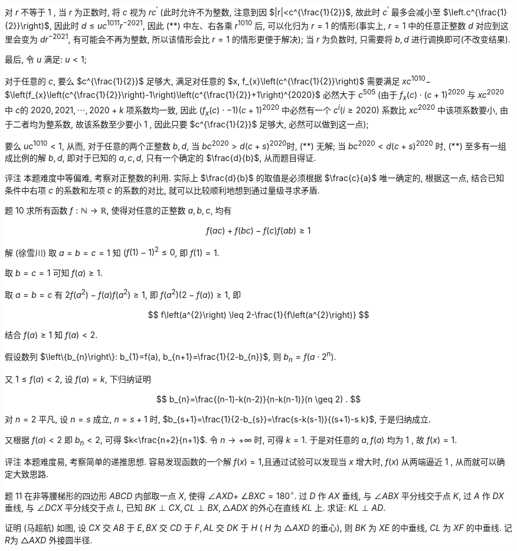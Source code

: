 对 $r$ 不等于 1 , 当 $r$ 为正数时, 将 $c$ 视为 $r c^{\prime}$ (此时允许不为整数, 注意到因 $|r|<c^{\frac{1}{2}}$, 故此时 $c^{\prime}$ 最多会减小至 $\left.c^{\frac{1}{2}}\right)$, 因此时 $d \leq u c^{1011} r^{-2021}$, 因此 $(* *)$ 中左、右各乘 $r^{1010}$ 后, 可以化归为 $r=1$ 的情形(事实上, $r=1$ 中的任意正整数 $d$ 对应到这里会变为 $d r^{-2021}$, 有可能会不再为整数, 所以该情形会比 $r=1$ 的情形更便于解决); 当 $r$ 为负数时, 只需要将 $b, d$ 进行调换即可(不改变结果).

最后, 令 $u$ 满足: $u<1$;

对于任意的 $c$, 要么 $c^{\frac{1}{2}}$ 足够大, 满足对任意的 $x, f_{x}\left(c^{\frac{1}{2}}\right)$ 需要满足 $x c^{1010}-$ $\left(f_{x}\left(c^{\frac{1}{2}}\right)-1\right)\left(c^{\frac{1}{2}}+1\right)^{2020}$ 必然大于 $c^{505}$ (由于 $f_{x}(c) \cdot(c+1)^{2020}$ 与 $x c^{2020}$ 中 $c$的 $2020,2021, \cdots, 2020+k$ 项系数均一致, 因此 $\left(f_{x}(c) \cdot-1\right)(c+1)^{2020}$ 中必然有一个 $c^{i}(i \geq 2020)$ 系数比 $x c^{2020}$ 中该项系数要小, 由于二者均为整系数, 故该系数至少要小 1 , 因此只要 $c^{\frac{1}{2}}$ 足够大, 必然可以做到这一点);

要么 $u c^{1010}<1$, 从而, 对于任意的两个正整数 $b, d$, 当 $b c^{2020}>d(c+s)^{2020}$时, $(* *)$ 无解; 当 $b c^{2020}<d(c+s)^{2020}$ 时, $(* *)$ 至多有一组成比例的解 $b, d$, 即对于已知的 $a, c, d$, 只有一个确定的 $\frac{d}{b}$, 从而题目得证.

评注 本题难度中等偏难, 考察对正整数的利用. 实际上 $\frac{d}{b}$ 的取值是必须根据 $\frac{c}{a}$ 唯一确定的, 根据这一点, 结合已知条件中右项 $c$ 的系数和左项 $c$ 的系数的对比, 就可以比较顺利地想到通过量级寻求矛盾.

题 10 求所有函数 $f: \mathbb{N} \rightarrow \mathbb{R}$, 使得对任意的正整数 $a, b, c$, 均有

$$
f(a c)+f(b c)-f(c) f(a b) \geq 1
$$

解 (徐雪川) 取 $a=b=c=1$ 知 $(f(1)-1)^{2} \leq 0$, 即 $f(1)=1$.

取 $b=c=1$ 可知 $f(a) \geq 1$.

取 $a=b=c$ 有 $2 f\left(a^{2}\right)-f(a) f\left(a^{2}\right) \geq 1$, 即 $f\left(a^{2}\right)(2-f(a)) \geq 1$, 即

$$
f\left(a^{2}\right) \leq 2-\frac{1}{f\left(a^{2}\right)}
$$

结合 $f(a) \geq 1$ 知 $f(a)<2$.

假设数列 $\left\{b_{n}\right\}: b_{1}=f(a), b_{n+1}=\frac{1}{2-b_{n}}$, 则 $b_{n}=f\left(a \cdot 2^{n}\right)$.

又 $1 \leq f(a)<2$, 设 $f(a)=k$, 下归纳证明

$$
b_{n}=\frac{(n-1)-k(n-2)}{n-k(n-1)}(n \geq 2) .
$$

对 $n=2$ 平凡, 设 $n=s$ 成立, $n=s+1$ 时, $b_{s+1}=\frac{1}{2-b_{s}}=\frac{s-k(s-1)}{(s+1)-s k}$, 于是归纳成立.

又根据 $f(a)<2$ 即 $b_{n}<2$, 可得 $k<\frac{n+2}{n+1}$. 令 $n \rightarrow+\infty$ 时, 可得 $k=1$. 于是对任意的 $a, f(a)$ 均为 1 , 故 $f(x)=1$.

评注 本题难度易, 考察简单的递推思想. 容易发现函数的一个解 $f(x)=1$,且通过试验可以发现当 $x$ 增大时, $f(x)$ 从两端逼近 1 , 从而就可以确定大致思路.

题 11 在非等腰梯形的四边形 $A B C D$ 内部取一点 $X$, 使得 $\angle A X D+$ $\angle B X C=180^{\circ}$. 过 $D$ 作 $A X$ 垂线, 与 $\angle A B X$ 平分线交于点 $K$, 过 $A$ 作 $D X$ 垂线, 与 $\angle D C X$ 平分线交于点 $L$, 已知 $B K \perp C X, C L \perp B X, \triangle A D X$ 的外心在直线 $K L$ 上. 求证: $K L \perp A D$.



证明 (马超航) 如图, 设 $C X$ 交 $A B$ 于 $E, B X$ 交 $C D$ 于 $F, A L$ 交 $D K$ 于 $H$ ( $H$ 为 $\triangle A X D$ 的垂心), 则 $B K$ 为 $X E$ 的中垂线, $C L$ 为 $X F$ 的中垂线. 记 $R$为 $\triangle A X D$ 外接圆半径.
